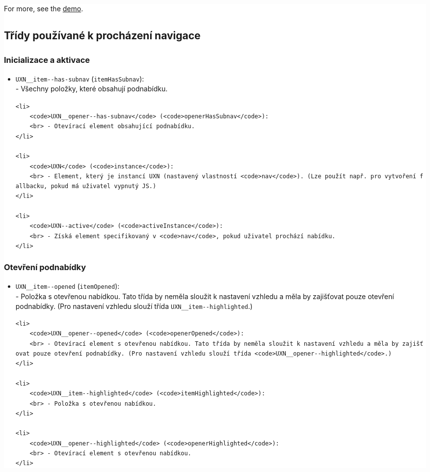 <p>For more, see the <a href="http://michaljerabek.github.io/UXN#2">demo</a>.</p>

<h2>Třídy používané k procházení navigace</h2>

<h3>Inicializace a aktivace</h3>

<ul>
    <li>
        <code>UXN__item--has-subnav</code> (<code>itemHasSubnav</code>):
        <br> - Všechny položky, které obsahují podnabídku.
    </li>

    <li>
        <code>UXN__opener--has-subnav</code> (<code>openerHasSubnav</code>):
        <br> - Otevírací element obsahující podnabídku.
    </li>

    <li>
        <code>UXN</code> (<code>instance</code>):
        <br> - Element, který je instancí UXN (nastavený vlastností <code>nav</code>). (Lze použít např. pro vytvoření fallbacku, pokud má uživatel vypnutý JS.)
    </li>

    <li>
        <code>UXN--active</code> (<code>activeInstance</code>):
        <br> - Získá element specifikovaný v <code>nav</code>, pokud uživatel prochází nabídku.
    </li>
</ul>

<h3>Otevření podnabídky</h3>

<ul>
    <li>
        <code>UXN__item--opened</code> (<code>itemOpened</code>):
        <br> - Položka s otevřenou nabídkou. Tato třída by neměla sloužit k nastavení vzhledu a měla by zajišťovat pouze otevření podnabídky. (Pro nastavení vzhledu slouží třída <code>UXN__item--highlighted</code>.)
    </li>

    <li>
        <code>UXN__opener--opened</code> (<code>openerOpened</code>):
        <br> - Otevírací element s otevřenou nabídkou. Tato třída by neměla sloužit k nastavení vzhledu a měla by zajišťovat pouze otevření podnabídky. (Pro nastavení vzhledu slouží třída <code>UXN__opener--highlighted</code>.)
    </li>

    <li>
        <code>UXN__item--highlighted</code> (<code>itemHighlighted</code>):
        <br> - Položka s otevřenou nabídkou.
    </li>

    <li>
        <code>UXN__opener--highlighted</code> (<code>openerHighlighted</code>):
        <br> - Otevírací element s otevřenou nabídkou.
    </li>

